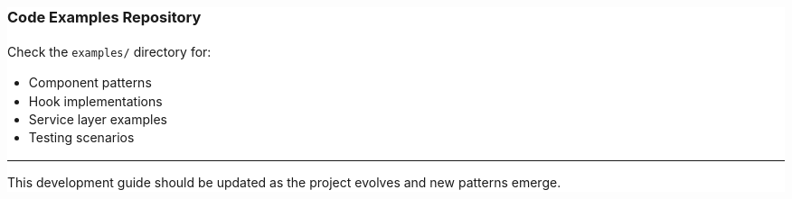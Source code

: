 ### Code Examples Repository
Check the `examples/` directory for:
- Component patterns
- Hook implementations
- Service layer examples
- Testing scenarios

---

This development guide should be updated as the project evolves and new patterns emerge.
